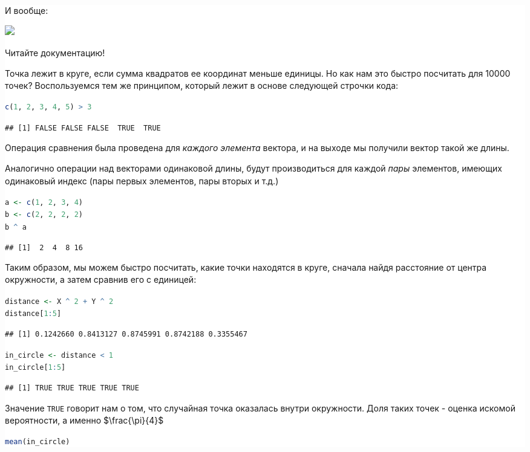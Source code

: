 И вообще:

<img src="meme.png" width="400px" />

Читайте документацию!

Точка лежит в круге, если сумма квадратов ее координат меньше единицы. Но как нам это быстро посчитать для 10000 точек? Воспользуемся тем же принципом, который лежит в основе следующей строчки кода:


```r
c(1, 2, 3, 4, 5) > 3
```

```
## [1] FALSE FALSE FALSE  TRUE  TRUE
```

Операция сравнения была проведена для *каждого элемента* вектора, и на выходе мы получили вектор такой же длины. 

Аналогично операции над векторами одинаковой длины, будут производиться для каждой *пары* элементов, имеющих одинаковый индекс (пары первых элементов, пары вторых и т.д.)


```r
a <- c(1, 2, 3, 4)
b <- c(2, 2, 2, 2)
b ^ a
```

```
## [1]  2  4  8 16
```

Таким образом, мы можем быстро посчитать, какие точки находятся в круге, сначала найдя расстояние от центра окружности, а затем сравнив его с единицей:


```r
distance <- X ^ 2 + Y ^ 2
distance[1:5]
```

```
## [1] 0.1242660 0.8413127 0.8745991 0.8742188 0.3355467
```


```r
in_circle <- distance < 1
in_circle[1:5]
```

```
## [1] TRUE TRUE TRUE TRUE TRUE
```

Значение `TRUE` говорит нам о том, что случайная точка оказалась внутри окружности. Доля таких точек - оценка искомой вероятности, а именно $\frac{\pi}{4}$


```r
mean(in_circle)
```

